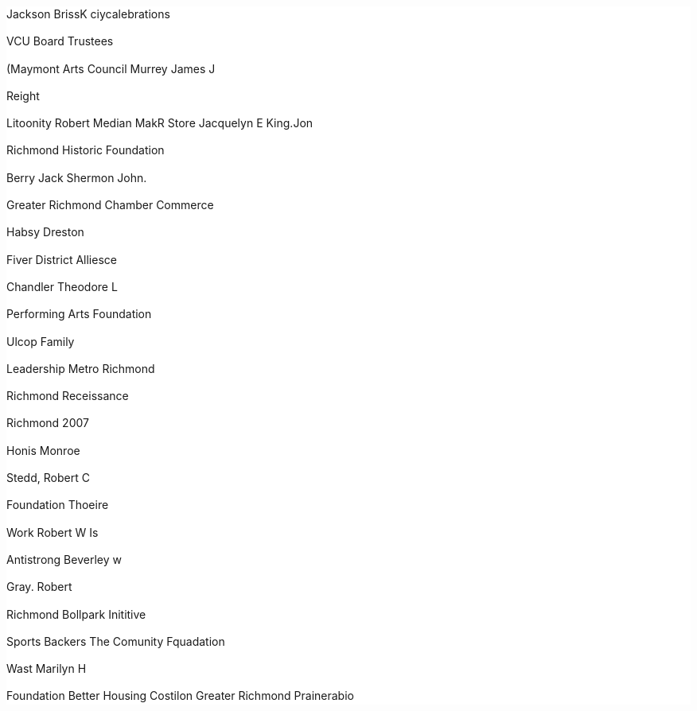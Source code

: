Jackson BrissK
ciycalebrations

VCU Board Trustees

(Maymont
Arts Council
Murrey James J

Reight

Litoonity Robert
Median MakR
Store Jacquelyn E
 King.Jon

Richmond Historic Foundation

Berry Jack
Shermon John.

Greater Richmond Chamber Commerce

Habsy Dreston

Fiver District Alliesce

Chandler Theodore L

Performing Arts Foundation

Ulcop Family

Leadership Metro Richmond

Richmond Receissance

Richmond 2007

Honis Monroe

Stedd, Robert C

Foundation
Thoeire

Work Robert W Is

Antistrong Beverley w

Gray. Robert

Richmond Bollpark Inititive

Sports Backers
The Comunity Fquadation

Wast Marilyn H

Foundation
Better Housing Costilon
Greater Richmond Prainerabio
